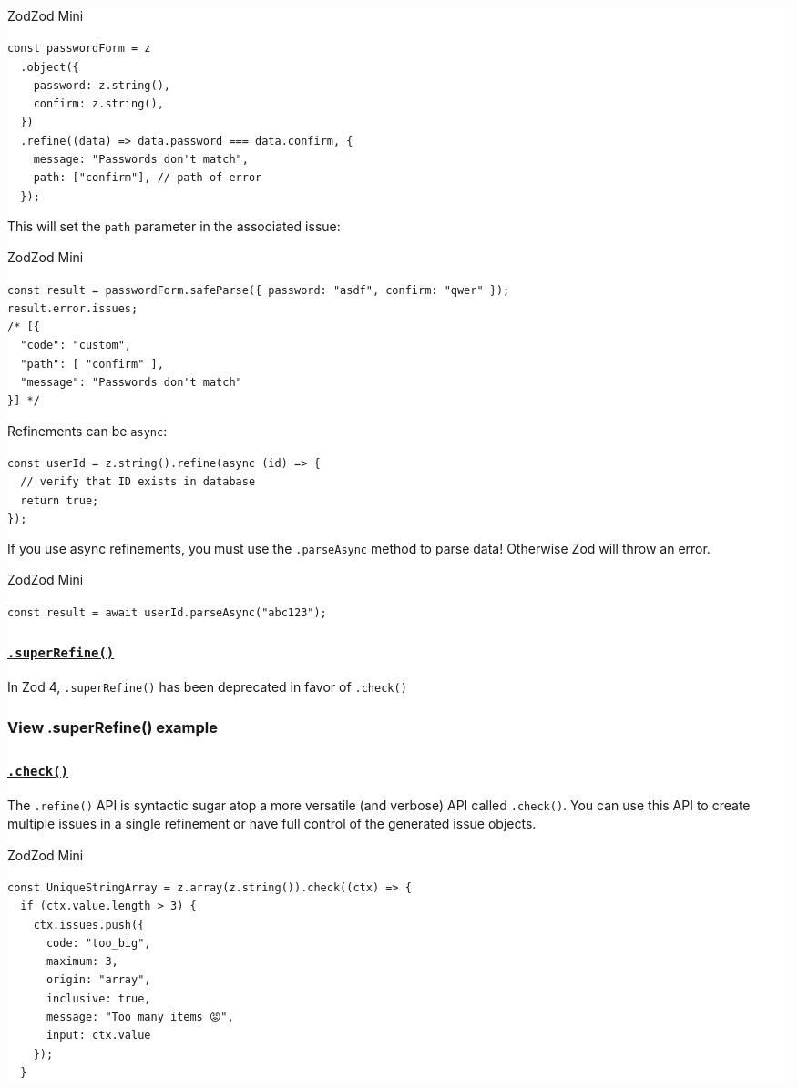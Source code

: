 ZodZod Mini

    const passwordForm = z
      .object({
        password: z.string(),
        confirm: z.string(),
      })
      .refine((data) => data.password === data.confirm, {
        message: "Passwords don't match",
        path: ["confirm"], // path of error
      });

This will set the `path` parameter in the associated issue:

ZodZod Mini

    const result = passwordForm.safeParse({ password: "asdf", confirm: "qwer" });
    result.error.issues;
    /* [{
      "code": "custom",
      "path": [ "confirm" ],
      "message": "Passwords don't match"
    }] */

Refinements can be `async`:

    const userId = z.string().refine(async (id) => {
      // verify that ID exists in database
      return true;
    });

If you use async refinements, you must use the `.parseAsync` method to parse data! Otherwise Zod will throw an error.

ZodZod Mini

    const result = await userId.parseAsync("abc123");

### [`.superRefine()`](?id=superrefine)

In Zod 4, `.superRefine()` has been deprecated in favor of `.check()`

### View .superRefine() example

### [`.check()`](?id=check)

The `.refine()` API is syntactic sugar atop a more versatile (and verbose) API called `.check()`. You can use this API to create multiple issues in a single refinement or have full control of the generated issue objects.

ZodZod Mini

    const UniqueStringArray = z.array(z.string()).check((ctx) => {
      if (ctx.value.length > 3) {
        ctx.issues.push({
          code: "too_big",
          maximum: 3,
          origin: "array",
          inclusive: true,
          message: "Too many items 😡",
          input: ctx.value
        });
      }
     
